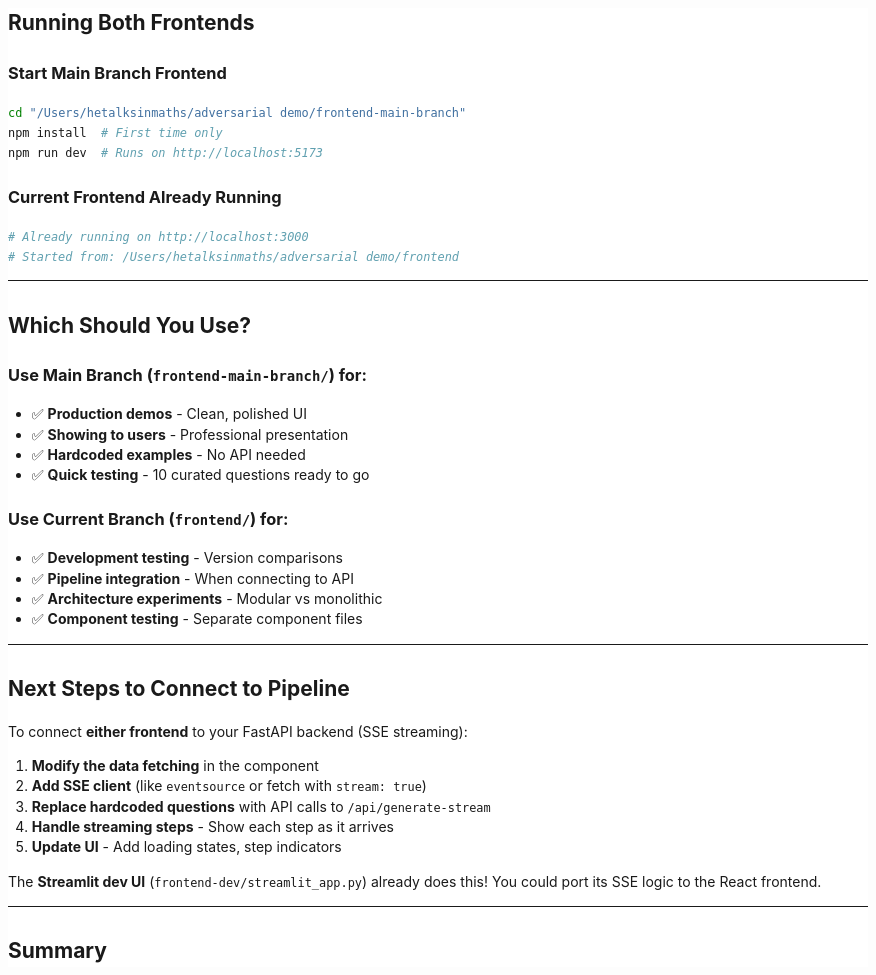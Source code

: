 ## Running Both Frontends

### Start Main Branch Frontend
```bash
cd "/Users/hetalksinmaths/adversarial demo/frontend-main-branch"
npm install  # First time only
npm run dev  # Runs on http://localhost:5173
```

### Current Frontend Already Running
```bash
# Already running on http://localhost:3000
# Started from: /Users/hetalksinmaths/adversarial demo/frontend
```

---

## Which Should You Use?

### Use **Main Branch** (`frontend-main-branch/`) for:
- ✅ **Production demos** - Clean, polished UI
- ✅ **Showing to users** - Professional presentation
- ✅ **Hardcoded examples** - No API needed
- ✅ **Quick testing** - 10 curated questions ready to go

### Use **Current Branch** (`frontend/`) for:
- ✅ **Development testing** - Version comparisons
- ✅ **Pipeline integration** - When connecting to API
- ✅ **Architecture experiments** - Modular vs monolithic
- ✅ **Component testing** - Separate component files

---

## Next Steps to Connect to Pipeline

To connect **either frontend** to your FastAPI backend (SSE streaming):

1. **Modify the data fetching** in the component
2. **Add SSE client** (like `eventsource` or fetch with `stream: true`)
3. **Replace hardcoded questions** with API calls to `/api/generate-stream`
4. **Handle streaming steps** - Show each step as it arrives
5. **Update UI** - Add loading states, step indicators

The **Streamlit dev UI** (`frontend-dev/streamlit_app.py`) already does this!
You could port its SSE logic to the React frontend.

---

## Summary
